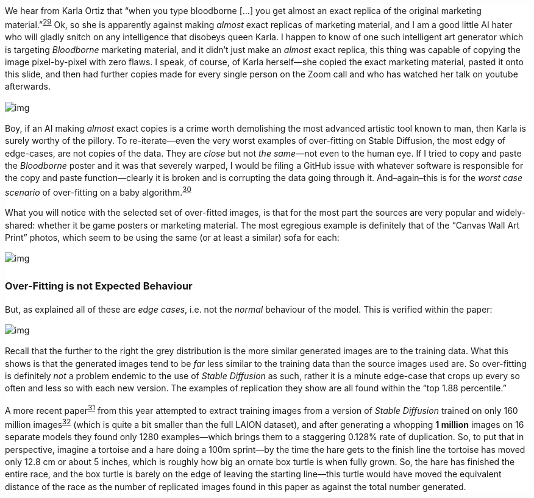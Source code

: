 We hear from Karla Ortiz that &ldquo;when you type bloodborne [&#x2026;] you get almost an exact replica of the original marketing material.&rdquo;<sup><a id="fnr.29" class="footref" href="#fn.29" role="doc-backlink">29</a></sup> Ok, so she is apparently against making _almost_ exact replicas of marketing material, and I am a good little AI hater who will gladly snitch on any intelligence that disobeys queen Karla. I happen to know of one such intelligent art generator which is targeting _Bloodborne_ marketing material, and it didn&rsquo;t just make an _almost_ exact replica, this thing was capable of copying the image pixel-by-pixel with zero flaws. I speak, of course, of Karla herself&#x2014;she copied the exact marketing material, pasted it onto this slide, and then had further copies made for every single person on the Zoom call and who has watched her talk on youtube afterwards.

![img](./blog/ai-art/karla-slide.png 'A slide presented by Karla Ortiz on an AI & Industry Town Hall, showing her copying *Bloodborne* marketing material.')

Boy, if an AI making _almost_ exact copies is a crime worth demolishing the most advanced artistic tool known to man, then Karla is surely worthy of the pillory. To re-iterate&#x2014;even the very worst examples of over-fitting on Stable Diffusion, the most edgy of edge-cases, are not copies of the data. They are _close_ but not _the same_&#x2014;not even to the human eye. If I tried to copy and paste the _Bloodborne_ poster and it was that severely warped, I would be filing a GitHub issue with whatever software is responsible for the copy and paste function&#x2014;clearly it is broken and is corrupting the data going through it. And&#x2013;again&#x2013;this is for the _worst case scenario_ of over-fitting on a baby algorithm.<sup><a id="fnr.30" class="footref" href="#fn.30" role="doc-backlink">30</a></sup>

What you will notice with the selected set of over-fitted images, is that for the most part the sources are very popular and widely-shared: whether it be game posters or marketing material. The most egregious example is definitely that of the &ldquo;Canvas Wall Art Print&rdquo; photos, which seem to be using the same (or at least a similar) sofa for each:

![img](./blog/ai-art/replication-stable-diffusion-canvas-wall-art.png 'Stable Diffusion results for “<description of wall art> Canvas Wall Art Print”')

### Over-Fitting is not Expected Behaviour

But, as explained all of these are _edge cases_, i.e. not the _normal_ behaviour of the model. This is verified within the paper:

![img](./blog/ai-art/replication-stable-diffusion-histogram.png 'Similarity between generated data and traning data against similarity of source images and training data.')

Recall that the further to the right the grey distribution is the more similar generated images are to the training data. What this shows is that the generated images tend to be _far_ less similar to the training data than the source images used are. So over-fitting is definitely _not_ a problem endemic to the use of _Stable Diffusion_ as such, rather it is a minute edge-case that crops up every so often and less so with each new version. The examples of replication they show are all found within the &ldquo;top 1.88 percentile.&rdquo;

A more recent paper<sup><a id="fnr.31" class="footref" href="#fn.31" role="doc-backlink">31</a></sup> from this year attempted to extract training images from a version of _Stable Diffusion_ trained on only 160 million images<sup><a id="fnr.32" class="footref" href="#fn.32" role="doc-backlink">32</a></sup> (which is quite a bit smaller than the full LAION dataset), and after generating a whopping **1 million** images on 16 separate models they found only 1280 examples&#x2014;which brings them to a staggering 0.128% rate of duplication. So, to put that in perspective, imagine a tortoise and a hare doing a 100m sprint&#x2014;by the time the hare gets to the finish line the tortoise has moved only 12.8 cm or about 5 inches, which is roughly how big an ornate box turtle is when fully grown. So, the hare has finished the entire race, and the box turtle is barely on the edge of leaving the starting line&#x2014;this turtle would have moved the equivalent distance of the race as the number of replicated images found in this paper as against the total number generated.
